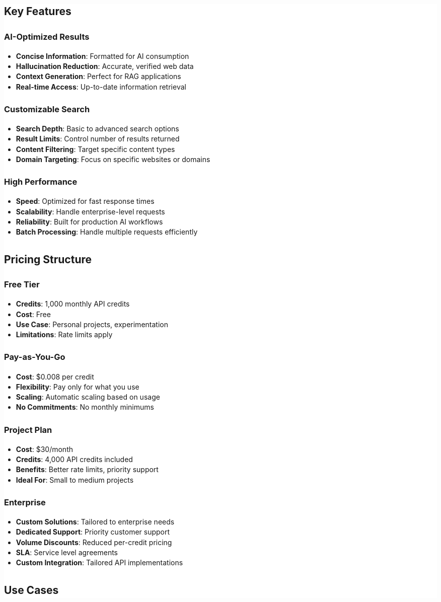 ## Key Features

### AI-Optimized Results
- **Concise Information**: Formatted for AI consumption
- **Hallucination Reduction**: Accurate, verified web data
- **Context Generation**: Perfect for RAG applications
- **Real-time Access**: Up-to-date information retrieval

### Customizable Search
- **Search Depth**: Basic to advanced search options
- **Result Limits**: Control number of results returned
- **Content Filtering**: Target specific content types
- **Domain Targeting**: Focus on specific websites or domains

### High Performance
- **Speed**: Optimized for fast response times
- **Scalability**: Handle enterprise-level requests
- **Reliability**: Built for production AI workflows
- **Batch Processing**: Handle multiple requests efficiently

## Pricing Structure

### Free Tier
- **Credits**: 1,000 monthly API credits
- **Cost**: Free
- **Use Case**: Personal projects, experimentation
- **Limitations**: Rate limits apply

### Pay-as-You-Go
- **Cost**: $0.008 per credit
- **Flexibility**: Pay only for what you use
- **Scaling**: Automatic scaling based on usage
- **No Commitments**: No monthly minimums

### Project Plan
- **Cost**: $30/month
- **Credits**: 4,000 API credits included
- **Benefits**: Better rate limits, priority support
- **Ideal For**: Small to medium projects

### Enterprise
- **Custom Solutions**: Tailored to enterprise needs
- **Dedicated Support**: Priority customer support
- **Volume Discounts**: Reduced per-credit pricing
- **SLA**: Service level agreements
- **Custom Integration**: Tailored API implementations

## Use Cases
